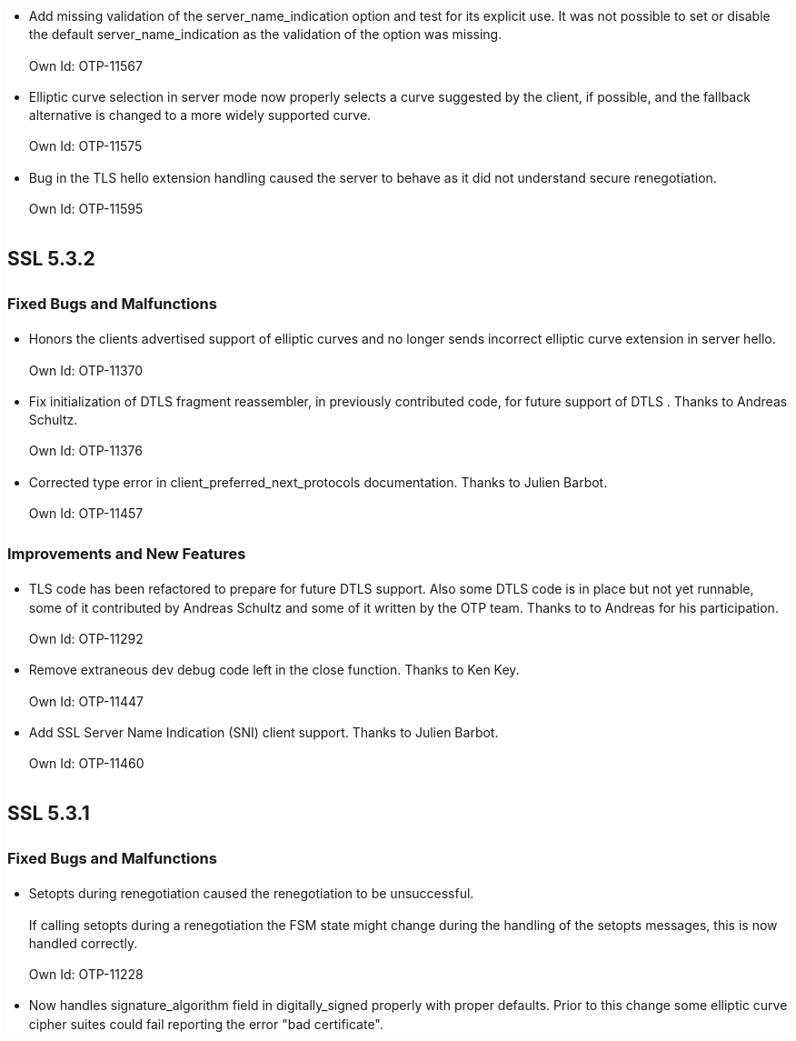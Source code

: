 * Add missing validation of the server_name_indication option and test for its explicit use. It was not possible to set or disable the default server_name_indication as the validation of the option was missing.

  Own Id: OTP-11567
* Elliptic curve selection in server mode now properly selects a curve suggested by the client, if possible, and the fallback alternative is changed to a more widely supported curve.

  Own Id: OTP-11575
* Bug in the TLS hello extension handling caused the server to behave as it did not understand secure renegotiation.

  Own Id: OTP-11595

## SSL 5.3.2

### Fixed Bugs and Malfunctions

* Honors the clients advertised support of elliptic curves and no longer sends incorrect elliptic curve extension in server hello.

  Own Id: OTP-11370
* Fix initialization of DTLS fragment reassembler, in previously contributed code, for future support of DTLS . Thanks to Andreas Schultz.

  Own Id: OTP-11376
* Corrected type error in client_preferred_next_protocols documentation. Thanks to Julien Barbot.

  Own Id: OTP-11457

### Improvements and New Features

* TLS code has been refactored to prepare for future DTLS support. Also some DTLS code is in place but not yet runnable, some of it contributed by Andreas Schultz and some of it written by the OTP team. Thanks to to Andreas for his participation.

  Own Id: OTP-11292
* Remove extraneous dev debug code left in the close function. Thanks to Ken Key.

  Own Id: OTP-11447
* Add SSL Server Name Indication (SNI) client support. Thanks to Julien Barbot.

  Own Id: OTP-11460

## SSL 5.3.1

### Fixed Bugs and Malfunctions

* Setopts during renegotiation caused the renegotiation to be unsuccessful.

  If calling setopts during a renegotiation the FSM state might change during the handling of the setopts messages, this is now handled correctly.

  Own Id: OTP-11228
* Now handles signature_algorithm field in digitally_signed properly with proper defaults. Prior to this change some elliptic curve cipher suites could fail reporting the error "bad certificate".
